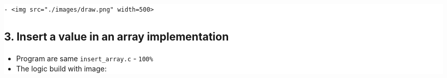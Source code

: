     - <img src="./images/draw.png" width=500>

## 3. Insert a value in an array implementation
- Program are same `insert_array.c` - `100%`
- The logic build with image: